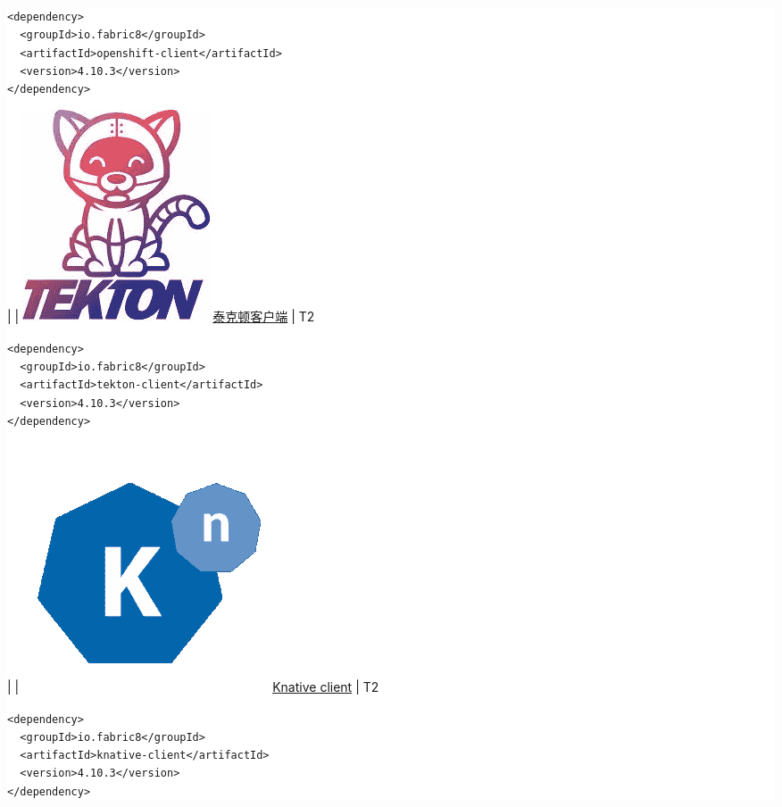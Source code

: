 ```
<dependency>  
  <groupId>io.fabric8</groupId>  
  <artifactId>openshift-client</artifactId>
  <version>4.10.3</version>
</dependency>

```

 |
| ![](img/20cf52fc64339a2c3b4c70e43e40748b.png)[泰克顿客户端](https://search.maven.org/artifact/io.fabric8/tekton-client/4.10.3/jar) | T2

```
<dependency>  
  <groupId>io.fabric8</groupId>  
  <artifactId>tekton-client</artifactId>
  <version>4.10.3</version>
</dependency>

```

 |
| ![](img/8751ea794b957134106ab81a9bddee89.png)[Knative client](https://search.maven.org/artifact/io.fabric8/knative-client/4.10.3/jar) | T2

```
<dependency>  
  <groupId>io.fabric8</groupId>  
  <artifactId>knative-client</artifactId>
  <version>4.10.3</version>
</dependency>

```
